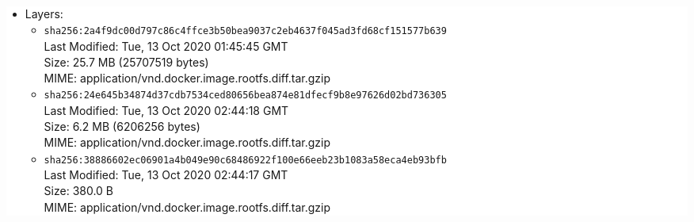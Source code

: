 -	Layers:
	-	`sha256:2a4f9dc00d797c86c4ffce3b50bea9037c2eb4637f045ad3fd68cf151577b639`  
		Last Modified: Tue, 13 Oct 2020 01:45:45 GMT  
		Size: 25.7 MB (25707519 bytes)  
		MIME: application/vnd.docker.image.rootfs.diff.tar.gzip
	-	`sha256:24e645b34874d37cdb7534ced80656bea874e81dfecf9b8e97626d02bd736305`  
		Last Modified: Tue, 13 Oct 2020 02:44:18 GMT  
		Size: 6.2 MB (6206256 bytes)  
		MIME: application/vnd.docker.image.rootfs.diff.tar.gzip
	-	`sha256:38886602ec06901a4b049e90c68486922f100e66eeb23b1083a58eca4eb93bfb`  
		Last Modified: Tue, 13 Oct 2020 02:44:17 GMT  
		Size: 380.0 B  
		MIME: application/vnd.docker.image.rootfs.diff.tar.gzip
